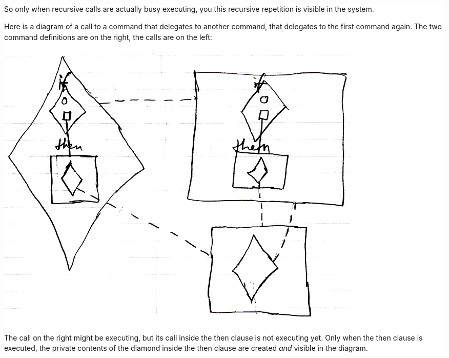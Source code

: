 So only when recursive calls are actually busy executing, you this recursive repetition is visible in the system.

Here is a diagram of a call to a command that delegates to another command, that delegates to the first command again. The two command definitions are on the right, the calls are on the left:

![](4.%20Command%20Redirection.020.png)

The call on the right might be executing, but its call inside the then clause is not executing yet. Only when the then clause is executed, the private contents of the diamond inside the then clause are created *and* visible in the diagram.
